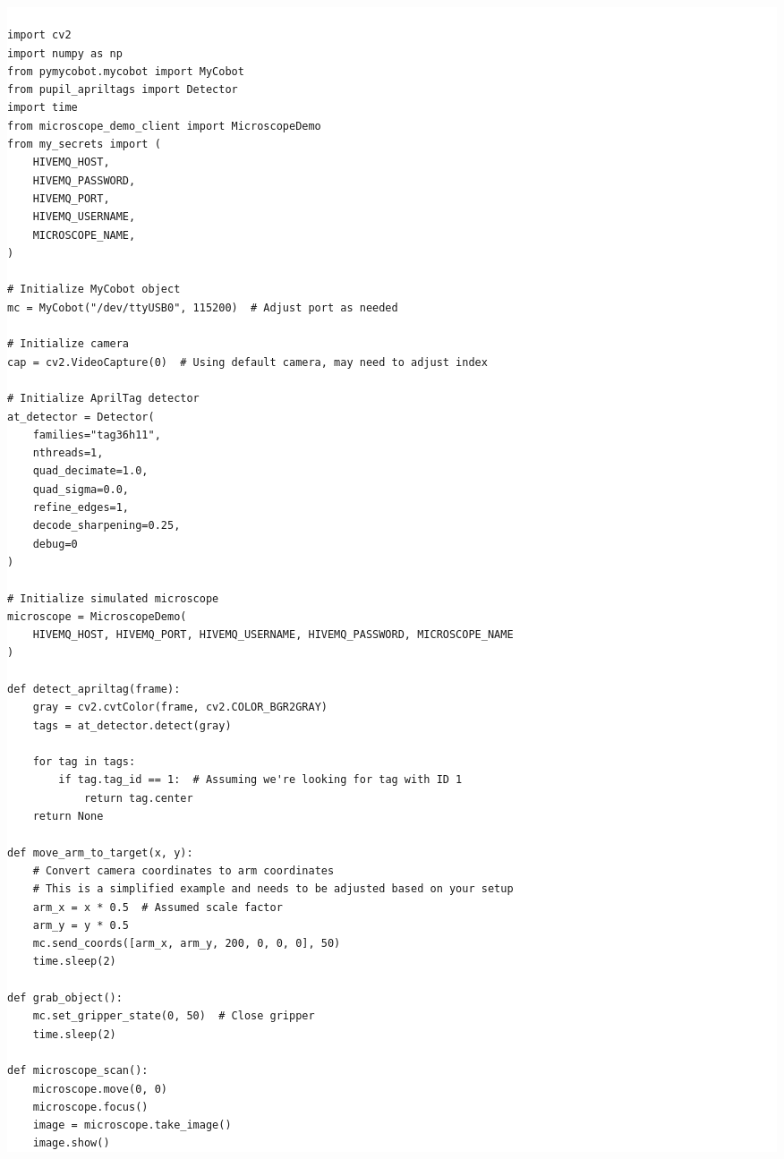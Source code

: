 ```

import cv2
import numpy as np
from pymycobot.mycobot import MyCobot
from pupil_apriltags import Detector
import time
from microscope_demo_client import MicroscopeDemo
from my_secrets import (
    HIVEMQ_HOST,
    HIVEMQ_PASSWORD,
    HIVEMQ_PORT,
    HIVEMQ_USERNAME,
    MICROSCOPE_NAME,
)

# Initialize MyCobot object
mc = MyCobot("/dev/ttyUSB0", 115200)  # Adjust port as needed

# Initialize camera
cap = cv2.VideoCapture(0)  # Using default camera, may need to adjust index

# Initialize AprilTag detector
at_detector = Detector(
    families="tag36h11",
    nthreads=1,
    quad_decimate=1.0,
    quad_sigma=0.0,
    refine_edges=1,
    decode_sharpening=0.25,
    debug=0
)

# Initialize simulated microscope
microscope = MicroscopeDemo(
    HIVEMQ_HOST, HIVEMQ_PORT, HIVEMQ_USERNAME, HIVEMQ_PASSWORD, MICROSCOPE_NAME
)

def detect_apriltag(frame):
    gray = cv2.cvtColor(frame, cv2.COLOR_BGR2GRAY)
    tags = at_detector.detect(gray)

    for tag in tags:
        if tag.tag_id == 1:  # Assuming we're looking for tag with ID 1
            return tag.center
    return None

def move_arm_to_target(x, y):
    # Convert camera coordinates to arm coordinates
    # This is a simplified example and needs to be adjusted based on your setup
    arm_x = x * 0.5  # Assumed scale factor
    arm_y = y * 0.5
    mc.send_coords([arm_x, arm_y, 200, 0, 0, 0], 50)
    time.sleep(2)

def grab_object():
    mc.set_gripper_state(0, 50)  # Close gripper
    time.sleep(2)

def microscope_scan():
    microscope.move(0, 0)
    microscope.focus()
    image = microscope.take_image()
    image.show()
```